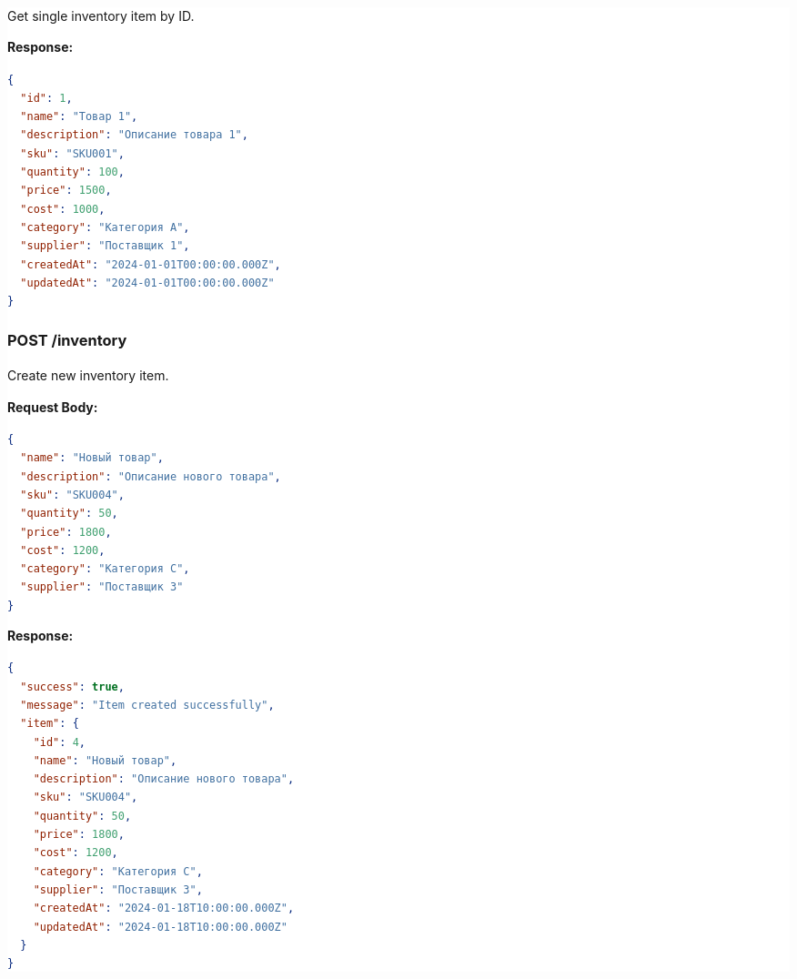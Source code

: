Get single inventory item by ID.

**Response:**
```json
{
  "id": 1,
  "name": "Товар 1",
  "description": "Описание товара 1",
  "sku": "SKU001",
  "quantity": 100,
  "price": 1500,
  "cost": 1000,
  "category": "Категория А",
  "supplier": "Поставщик 1",
  "createdAt": "2024-01-01T00:00:00.000Z",
  "updatedAt": "2024-01-01T00:00:00.000Z"
}
```

### POST /inventory

Create new inventory item.

**Request Body:**
```json
{
  "name": "Новый товар",
  "description": "Описание нового товара",
  "sku": "SKU004",
  "quantity": 50,
  "price": 1800,
  "cost": 1200,
  "category": "Категория С",
  "supplier": "Поставщик 3"
}
```

**Response:**
```json
{
  "success": true,
  "message": "Item created successfully",
  "item": {
    "id": 4,
    "name": "Новый товар",
    "description": "Описание нового товара",
    "sku": "SKU004",
    "quantity": 50,
    "price": 1800,
    "cost": 1200,
    "category": "Категория С",
    "supplier": "Поставщик 3",
    "createdAt": "2024-01-18T10:00:00.000Z",
    "updatedAt": "2024-01-18T10:00:00.000Z"
  }
}
```
